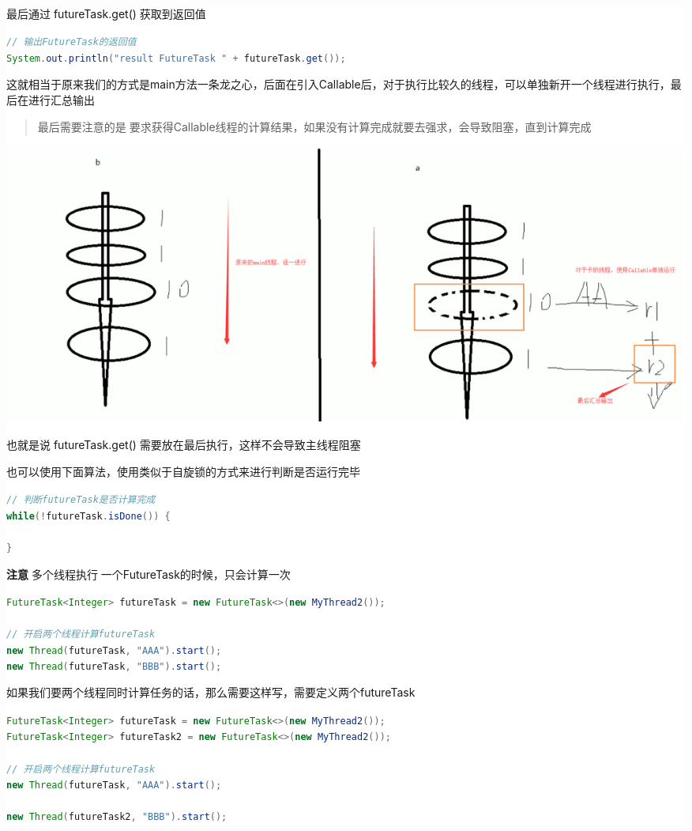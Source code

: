 最后通过 futureTask.get() 获取到返回值

```java
// 输出FutureTask的返回值
System.out.println("result FutureTask " + futureTask.get());
```

这就相当于原来我们的方式是main方法一条龙之心，后面在引入Callable后，对于执行比较久的线程，可以单独新开一个线程进行执行，最后在进行汇总输出

> 最后需要注意的是 要求获得Callable线程的计算结果，如果没有计算完成就要去强求，会导致阻塞，直到计算完成

![img_31.png](Image2%2Fimg_31.png)

也就是说 futureTask.get() 需要放在最后执行，这样不会导致主线程阻塞

也可以使用下面算法，使用类似于自旋锁的方式来进行判断是否运行完毕

```java
// 判断futureTask是否计算完成
while(!futureTask.isDone()) {

}
```

**注意**
多个线程执行 一个FutureTask的时候，只会计算一次

```java
FutureTask<Integer> futureTask = new FutureTask<>(new MyThread2());

// 开启两个线程计算futureTask
new Thread(futureTask, "AAA").start();
new Thread(futureTask, "BBB").start();
```

如果我们要两个线程同时计算任务的话，那么需要这样写，需要定义两个futureTask

```java
FutureTask<Integer> futureTask = new FutureTask<>(new MyThread2());
FutureTask<Integer> futureTask2 = new FutureTask<>(new MyThread2());

// 开启两个线程计算futureTask
new Thread(futureTask, "AAA").start();

new Thread(futureTask2, "BBB").start();
```
